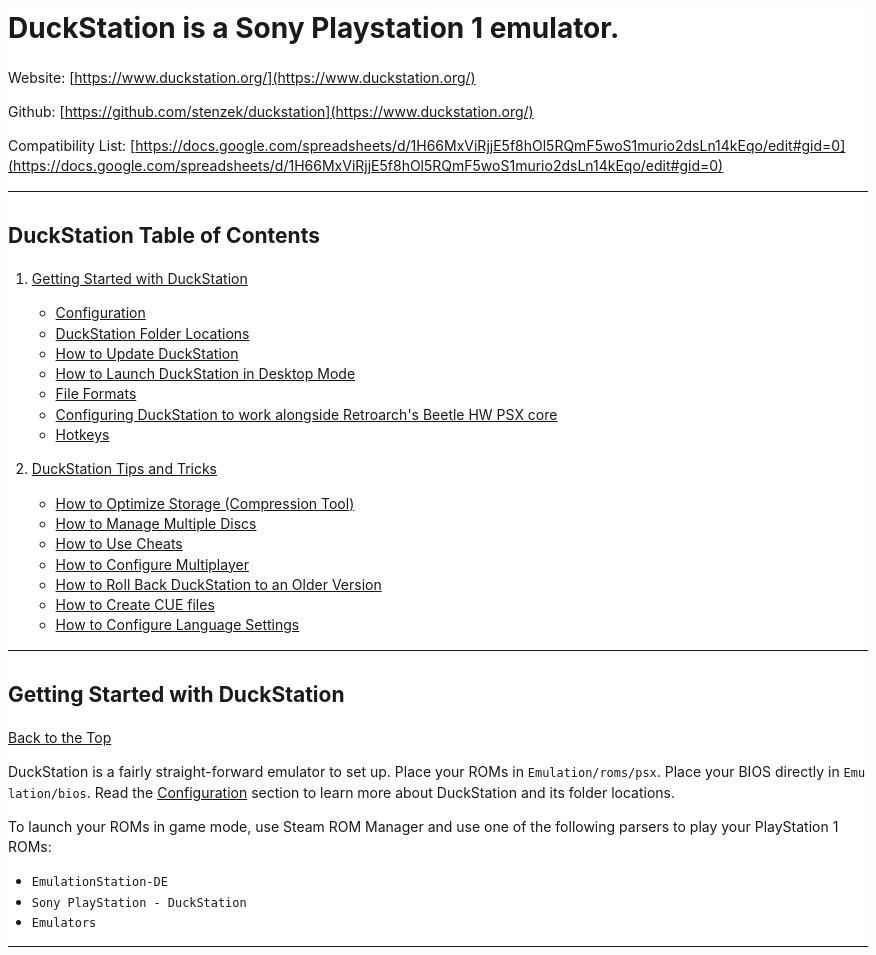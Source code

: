 # DuckStation is a Sony Playstation 1 emulator. 

Website: [https://www.duckstation.org/](https://www.duckstation.org/)

Github: [https://github.com/stenzek/duckstation](https://www.duckstation.org/)

Compatibility List: [https://docs.google.com/spreadsheets/d/1H66MxViRjjE5f8hOl5RQmF5woS1murio2dsLn14kEqo/edit#gid=0](https://docs.google.com/spreadsheets/d/1H66MxViRjjE5f8hOl5RQmF5woS1murio2dsLn14kEqo/edit#gid=0)

***

## DuckStation Table of Contents

1. [Getting Started with DuckStation](#getting-started-with-duckstation)
      - [Configuration](#duckstation-configuration)
      - [DuckStation Folder Locations](#duckstation-folder-locations)
      - [How to Update DuckStation](#how-to-update-duckstation)
      - [How to Launch DuckStation in Desktop Mode](#how-to-launch-duckstation-in-desktop-mode)
      - [File Formats](#duckstation-file-formats)
      - [Configuring DuckStation to work alongside Retroarch's Beetle HW PSX core](#configuring-duckstation-to-work-alongside-retroarchs-beetle-hw-psx-core)
      - [Hotkeys](#duckstation-hotkeys)

2. [DuckStation Tips and Tricks](#duckstation-tips-and-tricks)
      - [How to Optimize Storage (Compression Tool)](#how-to-optimize-storage-compression-tool)
      - [How to Manage Multiple Discs](#how-to-manage-multiple-discs)
      - [How to Use Cheats](#how-to-use-cheats)
      - [How to Configure Multiplayer](#how-to-configure-multiplayer)
      - [How to Roll Back DuckStation to an Older Version](#how-to-roll-back-duckstation-to-an-older-version)
      - [How to Create CUE files](../../file-management/steamos/file-management.md#how-to-create-cue-files)
      - [How to Configure Language Settings](#how-to-configure-language-settings)

***


## Getting Started with DuckStation
[Back to the Top](#duckstation-table-of-contents)

DuckStation is a fairly straight-forward emulator to set up. Place your ROMs in `Emulation/roms/psx`. Place your BIOS directly in `Emulation/bios`. Read the [Configuration](#duckstation-configuration) section to learn more about DuckStation and its folder locations. 

To launch your ROMs in game mode, use Steam ROM Manager and use one of the following parsers to play your PlayStation 1 ROMs:

* `EmulationStation-DE`
* `Sony PlayStation - DuckStation` 
* `Emulators`


***
